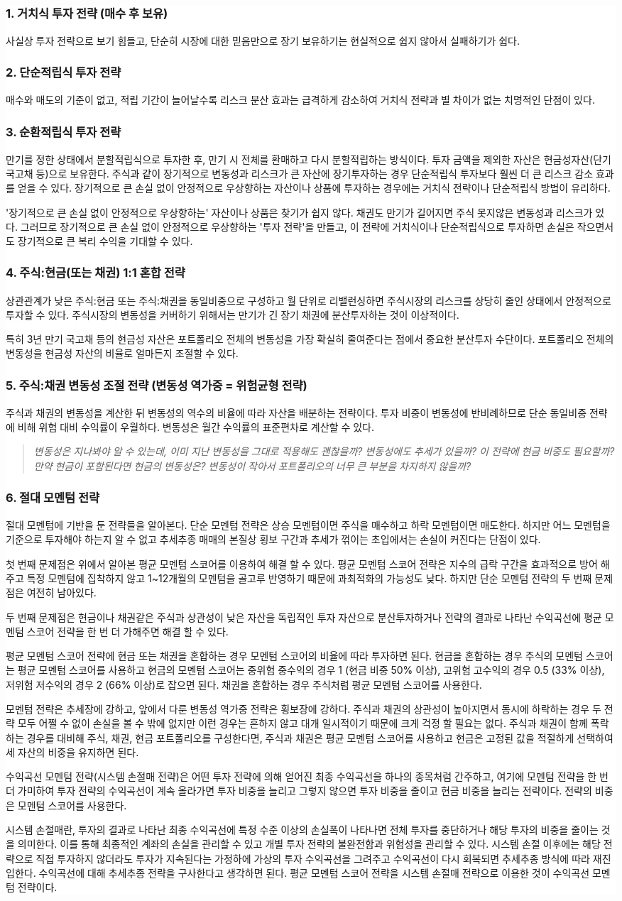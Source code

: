 ### 1. 거치식 투자 전략 (매수 후 보유)

사실상 투자 전략으로 보기 힘들고, 단순히 시장에 대한 믿음만으로 장기 보유하기는 현실적으로 쉽지 않아서 실패하기가 쉽다.

### 2. 단순적립식 투자 전략

매수와 매도의 기준이 없고, 적립 기간이 늘어날수록 리스크 분산 효과는 급격하게 감소하여 거치식 전략과 별 차이가 없는 치명적인 단점이 있다.

### 3. 순환적립식 투자 전략

만기를 정한 상태에서 분할적립식으로 투자한 후, 만기 시 전체를 환매하고 다시 분할적립하는 방식이다. 투자 금액을 제외한 자산은 현금성자산(단기국고채 등)으로 보유한다. 주식과 같이 장기적으로 변동성과 리스크가 큰 자산에 장기투자하는 경우 단순적립식 투자보다 훨씬 더 큰 리스크 감소 효과를 얻을 수 있다. 장기적으로 큰 손실 없이 안정적으로 우상향하는 자산이나 상품에 투자하는 경우에는 거치식 전략이나 단순적립식 방법이 유리하다.

'장기적으로 큰 손실 없이 안정적으로 우상향하는' 자산이나 상품은 찾기가 쉽지 않다. 채권도 만기가 길어지면 주식 못지않은 변동성과 리스크가 있다. 그러므로 장기적으로 큰 손실 없이 안정적으로 우상향하는 '투자 전략'을 만들고, 이 전략에 거치식이나 단순적립식으로 투자하면 손실은 작으면서도 장기적으로 큰 복리 수익을 기대할 수 있다.

### 4. 주식:현금(또는 채권) 1:1 혼합 전략

상관관계가 낮은 주식:현금 또는 주식:채권을 동일비중으로 구성하고 월 단위로 리밸런싱하면 주식시장의 리스크를 상당히 줄인 상태에서 안정적으로 투자할 수 있다. 주식시장의 변동성을 커버하기 위해서는 만기가 긴 장기 채권에 분산투자하는 것이 이상적이다.

특히 3년 만기 국고채 등의 현금성 자산은 포트폴리오 전체의 변동성을 가장 확실히 줄여준다는 점에서 중요한 분산투자 수단이다. 포트폴리오 전체의 변동성을 현금성 자산의 비율로 얼마든지 조절할 수 있다.

### 5. 주식:채권 변동성 조절 전략 (변동성 역가중 = 위험균형 전략)

주식과 채권의 변동성을 계산한 뒤 변동성의 역수의 비율에 따라 자산을 배분하는 전략이다. 투자 비중이 변동성에 반비례하므로 단순 동일비중 전략에 비해 위험 대비 수익률이 우월하다. 변동성은 월간 수익률의 표준편차로 계산할 수 있다.
>_변동성은 지나봐야 알 수 있는데, 이미 지난 변동성을 그대로 적용해도 괜찮을까? 변동성에도 추세가 있을까? 이 전략에 현금 비중도 필요할까? 만약 현금이 포함된다면 현금의 변동성은? 변동성이 작아서 포트폴리오의 너무 큰 부분을 차지하지 않을까?_

### 6. 절대 모멘텀 전략

절대 모멘텀에 기반을 둔 전략들을 알아본다. 단순 모멘텀 전략은 상승 모멘텀이면 주식을 매수하고 하락 모멘텀이면 매도한다. 하지만 어느 모멘텀을 기준으로 투자해야 하는지 알 수 없고 추세추종 매매의 본질상 횡보 구간과 추세가 꺾이는 초입에서는 손실이 커진다는 단점이 있다.

첫 번째 문제점은 위에서 알아본 평균 모멘텀 스코어를 이용하여 해결 할 수 있다. 평균 모멘텀 스코어 전략은 지수의 급락 구간을 효과적으로 방어 해 주고 특정 모멘텀에 집착하지 않고 1~12개월의 모멘텀을 골고루 반영하기 때문에 과최적화의 가능성도 낮다. 하지만 단순 모멘텀 전략의 두 번째 문제점은 여전히 남아있다.

두 번째 문제점은 현금이나 채권같은 주식과 상관성이 낮은 자산을 독립적인 투자 자산으로 분산투자하거나 전략의 결과로 나타난 수익곡선에 평균 모멘텀 스코어 전략을 한 번 더 가해주면 해결 할 수 있다.

평균 모멘텀 스코어 전략에 현금 또는 채권을 혼합하는 경우 모멘텀 스코어의 비율에 따라 투자하면 된다. 현금을 혼합하는 경우 주식의 모멘텀 스코어는 평균 모멘텀 스코어를 사용하고 현금의 모멘텀 스코어는 중위험 중수익의 경우 1 (현금 비중 50% 이상), 고위험 고수익의 경우 0.5 (33% 이상), 저위험 저수익의 경우 2 (66% 이상)로 잡으면 된다. 채권을 혼합하는 경우 주식처럼 평균 모멘텀 스코어를 사용한다.

모멘텀 전략은 추세장에 강하고, 앞에서 다룬 변동성 역가중 전략은 횡보장에 강하다. 주식과 채권의 상관성이 높아지면서 동시에 하락하는 경우 두 전략 모두 어쩔 수 없이 손실을 볼 수 밖에 없지만 이런 경우는 흔하지 않고 대개 일시적이기 때문에 크게 걱정 할 필요는 없다. 주식과 채권이 함께 폭락하는 경우를 대비해 주식, 채권, 현금 포트폴리오를 구성한다면, 주식과 채권은 평균 모멘텀 스코어를 사용하고 현금은 고정된 값을 적절하게 선택하여 세 자산의 비중을 유지하면 된다.

수익곡선 모멘텀 전략(시스템 손절매 전략)은 어떤 투자 전략에 의해 얻어진 최종 수익곡선을 하나의 종목처럼 간주하고, 여기에 모멘텀 전략을 한 번 더 가미하여 투자 전략의 수익곡선이 계속 올라가면 투자 비중을 늘리고 그렇지 않으면 투자 비중을 줄이고 현금 비중을 늘리는 전략이다. 전략의 비중은 모멘텀 스코어를 사용한다.

시스템 손절매란, 투자의 결과로 나타난 최종 수익곡선에 특정 수준 이상의 손실폭이 나타나면 전체 투자를 중단하거나 해당 투자의 비중을 줄이는 것을 의미한다. 이를 통해 최종적인 계좌의 손실을 관리할 수 있고 개별 투자 전략의 불완전함과 위험성을 관리할 수 있다. 시스템 손절 이후에는 해당 전략으로 직접 투자하지 않더라도 투자가 지속된다는 가정하에 가상의 투자 수익곡선을 그려주고 수익곡선이 다시 회복되면 추세추종 방식에 따라 재진입한다. 수익곡선에 대해 추세추종 전략을 구사한다고 생각하면 된다. 평균 모멘텀 스코어 전략을 시스템 손절매 전략으로 이용한 것이 수익곡선 모멘텀 전략이다.
